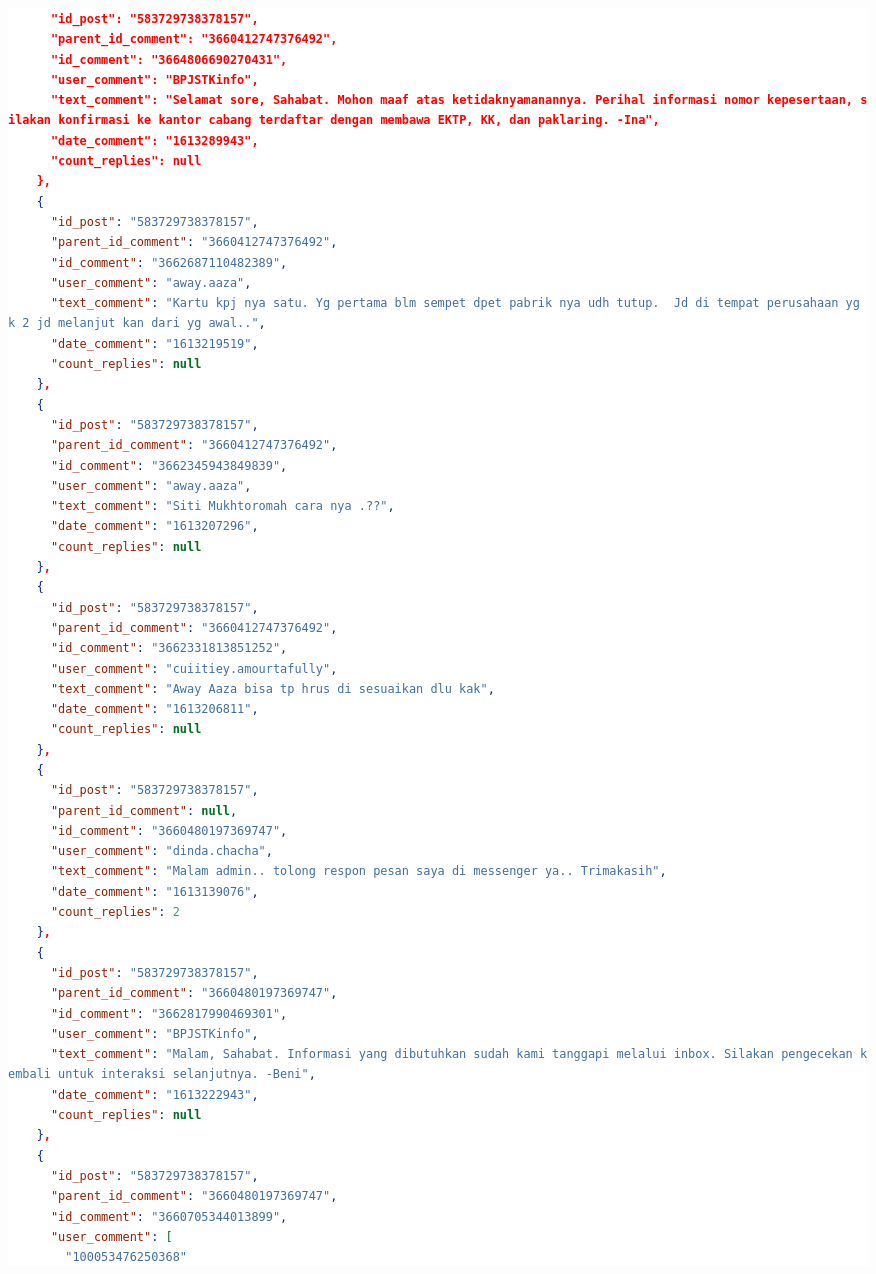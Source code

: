 ```json
      "id_post": "583729738378157",
      "parent_id_comment": "3660412747376492",
      "id_comment": "3664806690270431",
      "user_comment": "BPJSTKinfo",
      "text_comment": "Selamat sore, Sahabat. Mohon maaf atas ketidaknyamanannya. Perihal informasi nomor kepesertaan, silakan konfirmasi ke kantor cabang terdaftar dengan membawa EKTP, KK, dan paklaring. -Ina",
      "date_comment": "1613289943",
      "count_replies": null
    },
    {
      "id_post": "583729738378157",
      "parent_id_comment": "3660412747376492",
      "id_comment": "3662687110482389",
      "user_comment": "away.aaza",
      "text_comment": "Kartu kpj nya satu. Yg pertama blm sempet dpet pabrik nya udh tutup.  Jd di tempat perusahaan yg k 2 jd melanjut kan dari yg awal..",
      "date_comment": "1613219519",
      "count_replies": null
    },
    {
      "id_post": "583729738378157",
      "parent_id_comment": "3660412747376492",
      "id_comment": "3662345943849839",
      "user_comment": "away.aaza",
      "text_comment": "Siti Mukhtoromah cara nya .??",
      "date_comment": "1613207296",
      "count_replies": null
    },
    {
      "id_post": "583729738378157",
      "parent_id_comment": "3660412747376492",
      "id_comment": "3662331813851252",
      "user_comment": "cuiitiey.amourtafully",
      "text_comment": "Away Aaza bisa tp hrus di sesuaikan dlu kak",
      "date_comment": "1613206811",
      "count_replies": null
    },
    {
      "id_post": "583729738378157",
      "parent_id_comment": null,
      "id_comment": "3660480197369747",
      "user_comment": "dinda.chacha",
      "text_comment": "Malam admin.. tolong respon pesan saya di messenger ya.. Trimakasih",
      "date_comment": "1613139076",
      "count_replies": 2
    },
    {
      "id_post": "583729738378157",
      "parent_id_comment": "3660480197369747",
      "id_comment": "3662817990469301",
      "user_comment": "BPJSTKinfo",
      "text_comment": "Malam, Sahabat. Informasi yang dibutuhkan sudah kami tanggapi melalui inbox. Silakan pengecekan kembali untuk interaksi selanjutnya. -Beni",
      "date_comment": "1613222943",
      "count_replies": null
    },
    {
      "id_post": "583729738378157",
      "parent_id_comment": "3660480197369747",
      "id_comment": "3660705344013899",
      "user_comment": [
        "100053476250368"
```